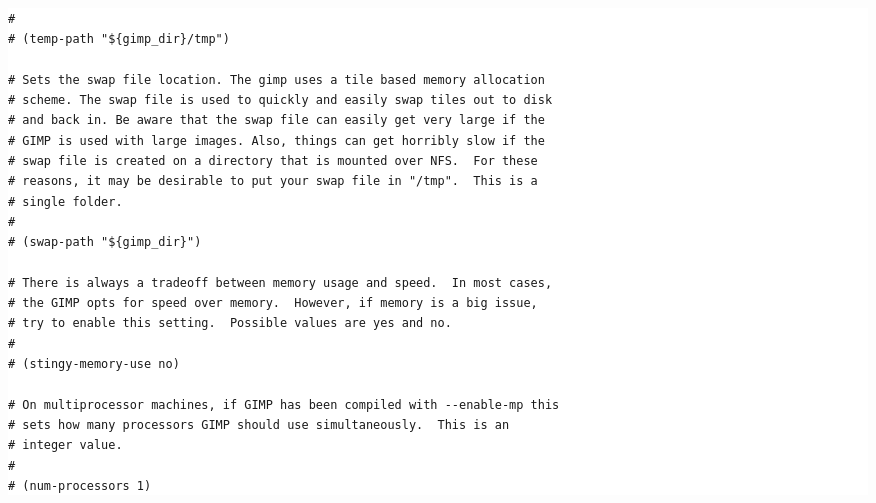     # 
    # (temp-path "${gimp_dir}/tmp")
    
    # Sets the swap file location. The gimp uses a tile based memory allocation
    # scheme. The swap file is used to quickly and easily swap tiles out to disk
    # and back in. Be aware that the swap file can easily get very large if the
    # GIMP is used with large images. Also, things can get horribly slow if the
    # swap file is created on a directory that is mounted over NFS.  For these
    # reasons, it may be desirable to put your swap file in "/tmp".  This is a
    # single folder.
    # 
    # (swap-path "${gimp_dir}")
    
    # There is always a tradeoff between memory usage and speed.  In most cases,
    # the GIMP opts for speed over memory.  However, if memory is a big issue,
    # try to enable this setting.  Possible values are yes and no.
    # 
    # (stingy-memory-use no)
    
    # On multiprocessor machines, if GIMP has been compiled with --enable-mp this
    # sets how many processors GIMP should use simultaneously.  This is an
    # integer value.
    # 
    # (num-processors 1)
    